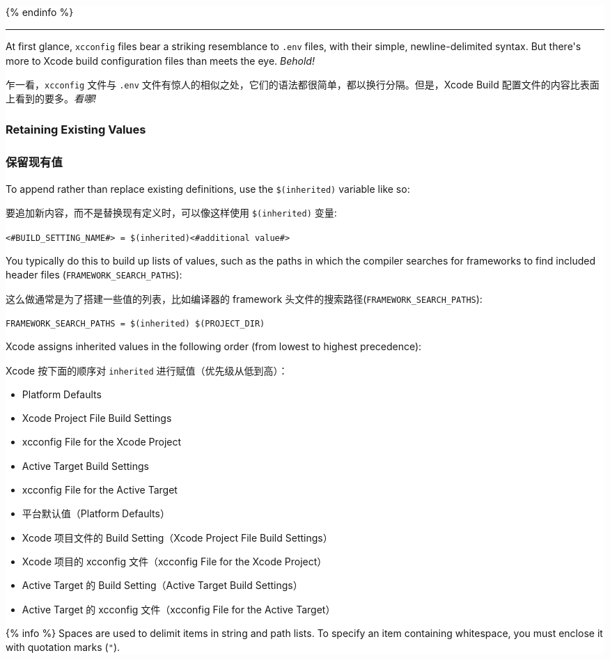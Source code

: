 {% endinfo %}

---

At first glance,
`xcconfig` files bear a striking resemblance to `.env` files,
with their simple, newline-delimited syntax.
But there's more to Xcode build configuration files than meets the eye.
_Behold!_

乍一看，`xcconfig` 文件与 `.env` 文件有惊人的相似之处，它们的语法都很简单，都以换行分隔。但是，Xcode Build 配置文件的内容比表面上看到的要多。_看哪!_

### Retaining Existing Values

### 保留现有值

To append rather than replace existing definitions,
use the `$(inherited)` variable like so:

要追加新内容，而不是替换现有定义时，可以像这样使用 `$(inherited)` 变量:

```
<#BUILD_SETTING_NAME#> = $(inherited)<#additional value#>
```

You typically do this to build up lists of values,
such as the paths in which
the compiler searches for frameworks
to find included header files
(`FRAMEWORK_SEARCH_PATHS`):

这么做通常是为了搭建一些值的列表，比如编译器的 framework 头文件的搜索路径(`FRAMEWORK_SEARCH_PATHS`):

```
FRAMEWORK_SEARCH_PATHS = $(inherited) $(PROJECT_DIR)
```

Xcode assigns inherited values in the following order
(from lowest to highest precedence):

Xcode 按下面的顺序对 `inherited` 进行赋值（优先级从低到高）：

- Platform Defaults
- Xcode Project File Build Settings
- xcconfig File for the Xcode Project
- Active Target Build Settings
- xcconfig File for the Active Target

- 平台默认值（Platform Defaults）
- Xcode 项目文件的 Build Setting（Xcode Project File Build Settings）
- Xcode 项目的 xcconfig 文件（xcconfig File for the Xcode Project）
- Active Target 的 Build Setting（Active Target Build Settings）
- Active Target 的 xcconfig 文件（xcconfig File for the Active Target）

{% info %}
Spaces are used to delimit items in string and path lists.
To specify an item containing whitespace,
you must enclose it with quotation marks (`"`).
